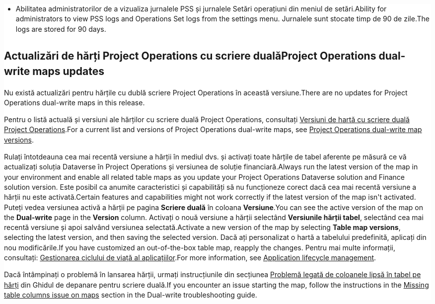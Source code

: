 - <span data-ttu-id="94056-110">Abilitatea administratorilor de a vizualiza jurnalele PSS și jurnalele Setări operațiuni din meniul de setări.</span><span class="sxs-lookup"><span data-stu-id="94056-110">Ability for administrators to view PSS logs and Operations Set logs from the settings menu.</span></span> <span data-ttu-id="94056-111">Jurnalele sunt stocate timp de 90 de zile.</span><span class="sxs-lookup"><span data-stu-id="94056-111">The logs are stored for 90 days.</span></span>

## <a name="project-operations-dual-write-maps-updates"></a><span data-ttu-id="94056-112">Actualizări de hărți Project Operations cu scriere duală</span><span class="sxs-lookup"><span data-stu-id="94056-112">Project Operations dual-write maps updates</span></span>

<span data-ttu-id="94056-113">Nu există actualizări pentru hărțile cu dublă scriere Project Operations în această versiune.</span><span class="sxs-lookup"><span data-stu-id="94056-113">There are no updates for Project Operations dual-write maps in this release.</span></span>

<span data-ttu-id="94056-114">Pentru o listă actuală și versiuni ale hărților cu scriere duală Project Operations, consultați [Versiuni de hartă cu scriere duală Project Operations](../environment/resource-dual-write-maps.md).</span><span class="sxs-lookup"><span data-stu-id="94056-114">For a current list and versions of Project Operations dual-write maps, see [Project Operations dual-write map versions](../environment/resource-dual-write-maps.md).</span></span>

<span data-ttu-id="94056-115">Rulați întotdeauna cea mai recentă versiune a hărții în mediul dvs. și activați toate hărțile de tabel aferente pe măsură ce vă actualizați soluția Dataverse în Project Operations și versiunea de soluție financiară.</span><span class="sxs-lookup"><span data-stu-id="94056-115">Always run the latest version of the map in your environment and enable all related table maps as you update your Project Operations Dataverse solution and Finance solution version.</span></span> <span data-ttu-id="94056-116">Este posibil ca anumite caracteristici și capabilități să nu funcționeze corect dacă cea mai recentă versiune a hărții nu este activată.</span><span class="sxs-lookup"><span data-stu-id="94056-116">Certain features and capabilities might not work correctly if the latest version of the map isn't activated.</span></span> <span data-ttu-id="94056-117">Puteți vedea versiunea activă a hărții pe pagina **Scriere duală** în coloana **Versiune**.</span><span class="sxs-lookup"><span data-stu-id="94056-117">You can see the active version of the map on the **Dual-write** page in the **Version** column.</span></span> <span data-ttu-id="94056-118">Activați o nouă versiune a hărții selectând **Versiunile hărții tabel**, selectând cea mai recentă versiune și apoi salvând versiunea selectată.</span><span class="sxs-lookup"><span data-stu-id="94056-118">Activate a new version of the map by selecting **Table map versions**, selecting the latest version, and then saving the selected version.</span></span> <span data-ttu-id="94056-119">Dacă ați personalizat o hartă a tabelului predefinită, aplicați din nou modificările.</span><span class="sxs-lookup"><span data-stu-id="94056-119">If you have customized an out-of-the-box table map, reapply the changes.</span></span> <span data-ttu-id="94056-120">Pentru mai multe informații, consultați: [Gestionarea ciclului de viață al aplicațiilor](/dynamics365/fin-ops-core/dev-itpro/data-entities/dual-write/app-lifecycle-management).</span><span class="sxs-lookup"><span data-stu-id="94056-120">For more information, see [Application lifecycle management](/dynamics365/fin-ops-core/dev-itpro/data-entities/dual-write/app-lifecycle-management).</span></span>

<span data-ttu-id="94056-121">Dacă întâmpinați o problemă în lansarea hărții, urmați instrucțiunile din secțiunea [Problemă legată de coloanele lipsă în tabel pe hărți](/dynamics365/fin-ops-core/dev-itpro/data-entities/dual-write/dual-write-troubleshooting-finops-upgrades#missing-table-columns-issue-on-maps) din Ghidul de depanare pentru scriere duală.</span><span class="sxs-lookup"><span data-stu-id="94056-121">If you encounter an issue starting the map, follow the instructions in the [Missing table columns issue on maps](/dynamics365/fin-ops-core/dev-itpro/data-entities/dual-write/dual-write-troubleshooting-finops-upgrades#missing-table-columns-issue-on-maps) section in the Dual-write troubleshooting guide.</span></span>
